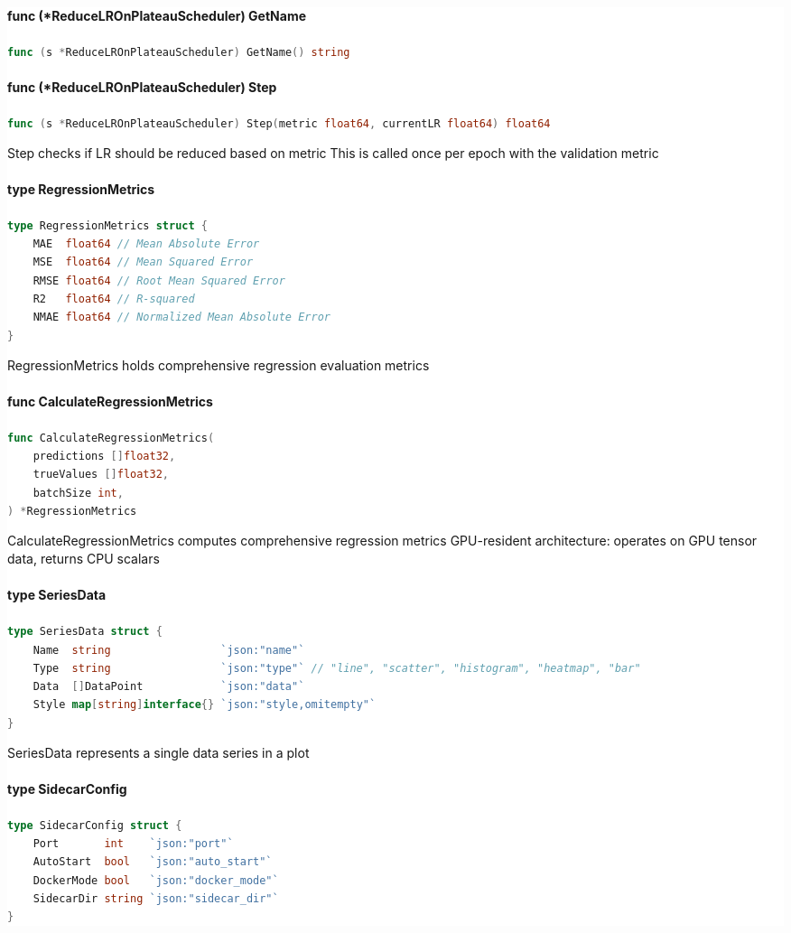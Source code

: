 #### func (*ReduceLROnPlateauScheduler) GetName

```go
func (s *ReduceLROnPlateauScheduler) GetName() string
```

#### func (*ReduceLROnPlateauScheduler) Step

```go
func (s *ReduceLROnPlateauScheduler) Step(metric float64, currentLR float64) float64
```
Step checks if LR should be reduced based on metric This is called once per
epoch with the validation metric

#### type RegressionMetrics

```go
type RegressionMetrics struct {
	MAE  float64 // Mean Absolute Error
	MSE  float64 // Mean Squared Error
	RMSE float64 // Root Mean Squared Error
	R2   float64 // R-squared
	NMAE float64 // Normalized Mean Absolute Error
}
```

RegressionMetrics holds comprehensive regression evaluation metrics

#### func  CalculateRegressionMetrics

```go
func CalculateRegressionMetrics(
	predictions []float32,
	trueValues []float32,
	batchSize int,
) *RegressionMetrics
```
CalculateRegressionMetrics computes comprehensive regression metrics
GPU-resident architecture: operates on GPU tensor data, returns CPU scalars

#### type SeriesData

```go
type SeriesData struct {
	Name  string                 `json:"name"`
	Type  string                 `json:"type"` // "line", "scatter", "histogram", "heatmap", "bar"
	Data  []DataPoint            `json:"data"`
	Style map[string]interface{} `json:"style,omitempty"`
}
```

SeriesData represents a single data series in a plot

#### type SidecarConfig

```go
type SidecarConfig struct {
	Port       int    `json:"port"`
	AutoStart  bool   `json:"auto_start"`
	DockerMode bool   `json:"docker_mode"`
	SidecarDir string `json:"sidecar_dir"`
}
```

